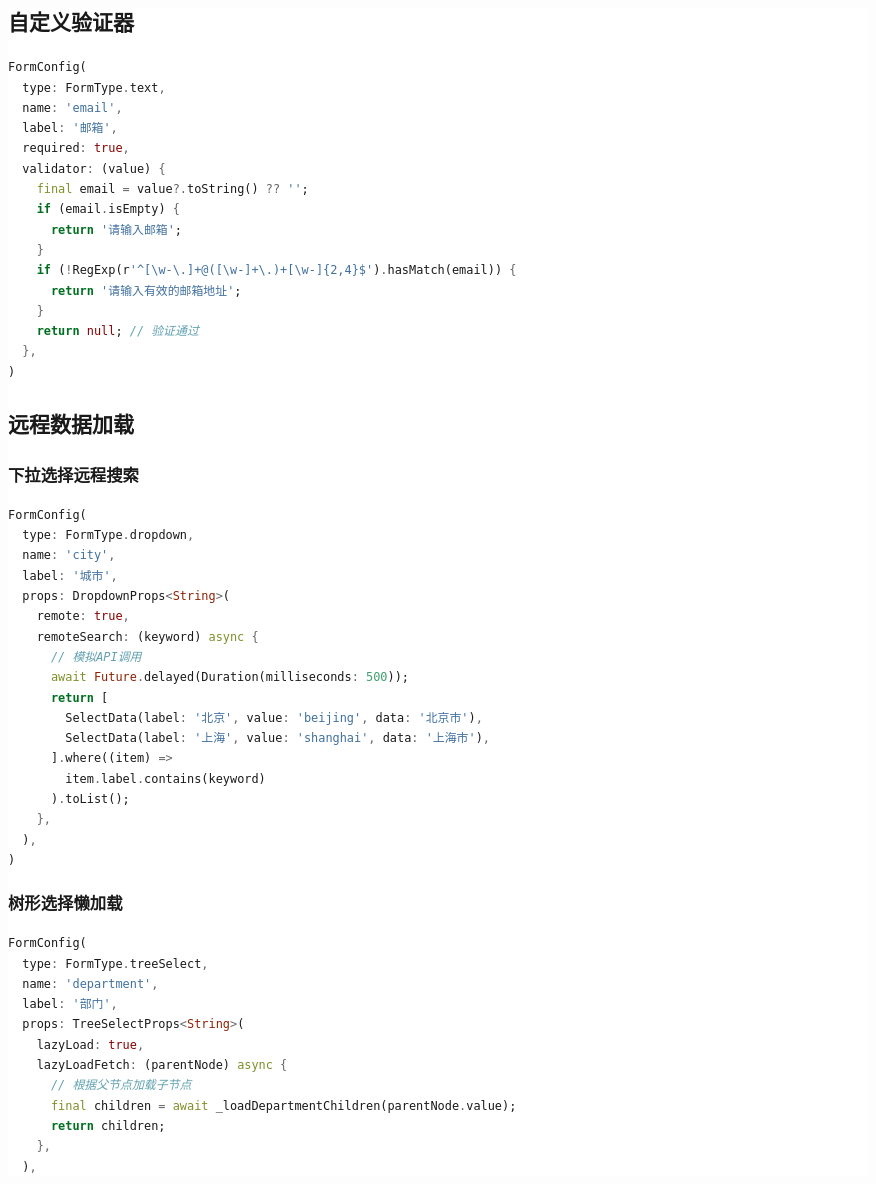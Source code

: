 ```dart
```

## 自定义验证器

```dart
FormConfig(
  type: FormType.text,
  name: 'email',
  label: '邮箱',
  required: true,
  validator: (value) {
    final email = value?.toString() ?? '';
    if (email.isEmpty) {
      return '请输入邮箱';
    }
    if (!RegExp(r'^[\w-\.]+@([\w-]+\.)+[\w-]{2,4}$').hasMatch(email)) {
      return '请输入有效的邮箱地址';
    }
    return null; // 验证通过
  },
)
```

## 远程数据加载

### 下拉选择远程搜索

```dart
FormConfig(
  type: FormType.dropdown,
  name: 'city',
  label: '城市',
  props: DropdownProps<String>(
    remote: true,
    remoteSearch: (keyword) async {
      // 模拟API调用
      await Future.delayed(Duration(milliseconds: 500));
      return [
        SelectData(label: '北京', value: 'beijing', data: '北京市'),
        SelectData(label: '上海', value: 'shanghai', data: '上海市'),
      ].where((item) => 
        item.label.contains(keyword)
      ).toList();
    },
  ),
)
```

### 树形选择懒加载

```dart
FormConfig(
  type: FormType.treeSelect,
  name: 'department',
  label: '部门',
  props: TreeSelectProps<String>(
    lazyLoad: true,
    lazyLoadFetch: (parentNode) async {
      // 根据父节点加载子节点
      final children = await _loadDepartmentChildren(parentNode.value);
      return children;
    },
  ),
```